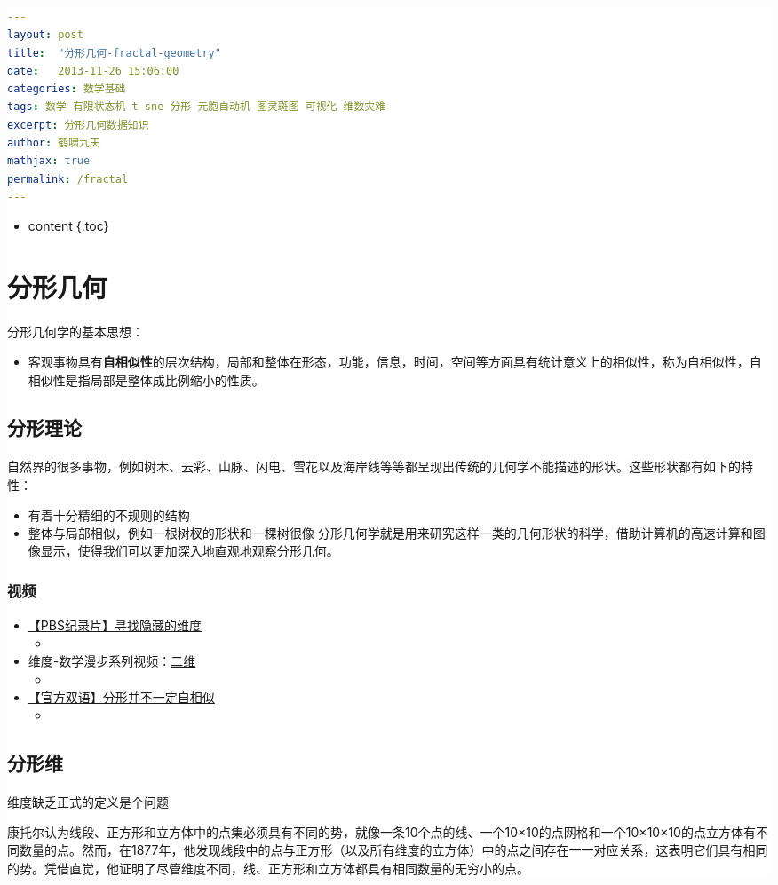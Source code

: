 ```yaml
---
layout: post
title:  "分形几何-fractal-geometry"
date:   2013-11-26 15:06:00
categories: 数学基础
tags: 数学 有限状态机 t-sne 分形 元胞自动机 图灵斑图 可视化 维数灾难
excerpt: 分形几何数据知识
author: 鹤啸九天
mathjax: true
permalink: /fractal
---
```


* content
{:toc}


# 分形几何

分形几何学的基本思想：
- 客观事物具有**自相似性**的层次结构，局部和整体在形态，功能，信息，时间，空间等方面具有统计意义上的相似性，称为自相似性，自相似性是指局部是整体成比例缩小的性质。

## 分形理论

自然界的很多事物，例如树木、云彩、山脉、闪电、雪花以及海岸线等等都呈现出传统的几何学不能描述的形状。这些形状都有如下的特性：
- 有着十分精细的不规则的结构
- 整体与局部相似，例如一根树杈的形状和一棵树很像
分形几何学就是用来研究这样一类的几何形状的科学，借助计算机的高速计算和图像显示，使得我们可以更加深入地直观地观察分形几何。

### 视频

- [【PBS纪录片】寻找隐藏的维度](https://www.bilibili.com/video/av13766486?p=1)
  - <iframe src="//player.bilibili.com/player.html?aid=13766486&bvid=BV1Zx411b7vu&cid=22508658&page=1" scrolling="no" border="0" frameborder="no" framespacing="0" allowfullscreen="true"  height="600" width="100%"> </iframe>
- 维度-数学漫步系列视频：[二维](https://www.bilibili.com/video/BV1Ds411e7nr/)
  - <iframe src="//player.bilibili.com/player.html?aid=5002983&bvid=BV1Ds411e7nr&cid=8126438&page=1" scrolling="no" border="0" frameborder="no" framespacing="0" allowfullscreen="true" height="600" width="100%"> </iframe>
- [【官方双语】分形并不一定自相似](https://www.bilibili.com/video/BV1wx411C7WT)
  - <iframe src="//player.bilibili.com/player.html?aid=9004414&bvid=BV1wx411C7WT&cid=77795569&page=1" scrolling="no" border="0" frameborder="no" framespacing="0" allowfullscreen="true" height="600" width="100%"> </iframe>

## 分形维

维度缺乏正式的定义是个问题

康托尔认为线段、正方形和立方体中的点集必须具有不同的势，就像一条10个点的线、一个10×10的点网格和一个10×10×10的点立方体有不同数量的点。然而，在1877年，他发现线段中的点与正方形（以及所有维度的立方体）中的点之间存在一一对应关系，这表明它们具有相同的势。凭借直觉，他证明了尽管维度不同，线、正方形和立方体都具有相同数量的无穷小的点。
